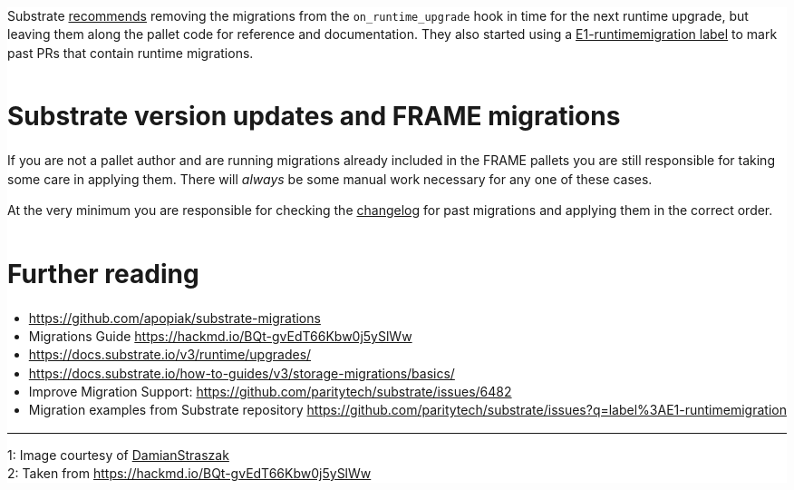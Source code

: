 Substrate [recommends](https://hackmd.io/BQt-gvEdT66Kbw0j5ySlWw#6-Removal) removing the migrations from the `on_runtime_upgrade` hook in time for the next runtime upgrade, but leaving them along the pallet code for reference and documentation.
They also started using a [E1-runtimemigration label](https://github.com/paritytech/substrate/issues?q=label%3AE1-runtimemigration) to mark past PRs that contain runtime migrations.

# <a name="substrate"/> Substrate version updates and FRAME migrations

If you are not a pallet author and are running migrations already included in the FRAME pallets you are still responsible for taking some care in applying them.
There will *always* be some manual work necessary for any one of these cases.

At the very minimum you are responsible for checking the [changelog](https://github.com/paritytech/substrate/releases) for past migrations and applying them in the correct order.

# <a name="reading"/> Further reading

- https://github.com/apopiak/substrate-migrations
- Migrations Guide https://hackmd.io/BQt-gvEdT66Kbw0j5ySlWw
- https://docs.substrate.io/v3/runtime/upgrades/
- https://docs.substrate.io/how-to-guides/v3/storage-migrations/basics/
- Improve Migration Support: https://github.com/paritytech/substrate/issues/6482
- Migration examples from Substrate repository https://github.com/paritytech/substrate/issues?q=label%3AE1-runtimemigration

---
<a name="footnote1">1</a>: Image courtesy of [DamianStraszak](https://github.com/DamianStraszak) <br />
<a name="footnote2">2</a>: Taken from https://hackmd.io/BQt-gvEdT66Kbw0j5ySlWw

